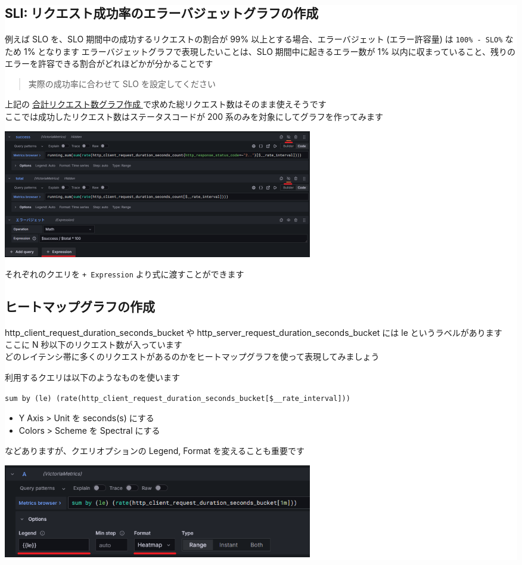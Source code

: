 ## SLI: リクエスト成功率のエラーバジェットグラフの作成

例えば SLO を、SLO 期間中の成功するリクエストの割合が 99% 以上とする場合、エラーバジェット (エラー許容量) は `100% - SLO%` なため 1% となります
エラーバジェットグラフで表現したいことは、SLO 期間中に起きるエラー数が 1% 以内に収まっていること、残りのエラーを許容できる割合がどれほどかが分かることです

> 実際の成功率に合わせて SLO を設定してください

上記の [ 合計リクエスト数グラフ作成 ](#表示期間内の合計リクエスト数のグラフ作成) で求めた総リクエスト数はそのまま使えそうです  
ここでは成功したリクエスト数はステータスコードが 200 系のみを対象にしてグラフを作ってみます

<img src="./assets/panel_eb_expression.png" width=512>

それぞれのクエリを `+ Expression` より式に渡すことができます

## ヒートマップグラフの作成

http_client_request_duration_seconds_bucket や http_server_request_duration_seconds_bucket には le というラベルがあります  
ここに N 秒以下のリクエスト数が入っています  
どのレイテンシ帯に多くのリクエストがあるのかをヒートマップグラフを使って表現してみましょう

利用するクエリは以下のようなものを使います

```
sum by (le) (rate(http_client_request_duration_seconds_bucket[$__rate_interval]))
```

- Y Axis > Unit を seconds(s) にする
- Colors > Scheme を Spectral にする

などありますが、クエリオプションの Legend, Format を変えることも重要です

<img src="./assets/panel_heatmap_options.png" width=512>

